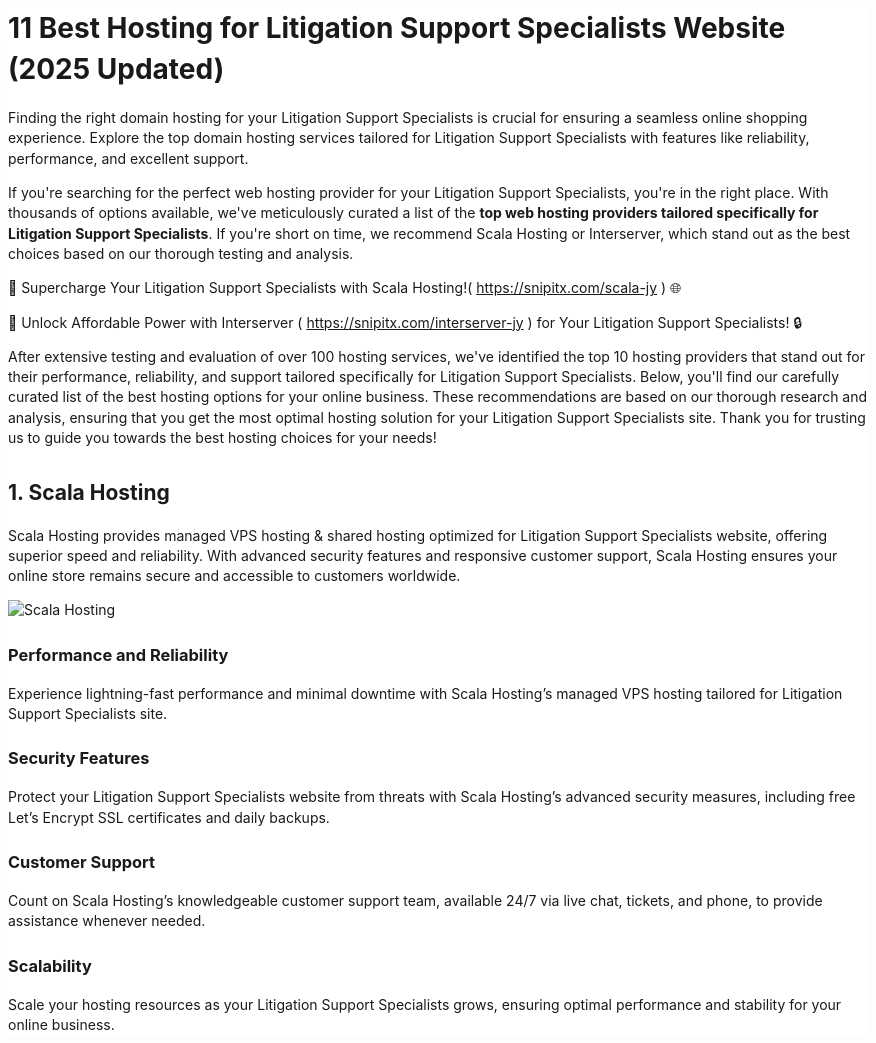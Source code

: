 # 11 Best Hosting for Litigation Support Specialists Website (2025 Updated)

Finding the right domain hosting for your Litigation Support Specialists is crucial for ensuring a seamless online shopping experience. Explore the top domain hosting services tailored for Litigation Support Specialists with features like reliability, performance, and excellent support.

If you're searching for the perfect web hosting provider for your Litigation Support Specialists, you're in the right place. With thousands of options available, we've meticulously curated a list of the **top web hosting providers tailored specifically for Litigation Support Specialists**. If you're short on time, we recommend Scala Hosting or Interserver, which stand out as the best choices based on our thorough testing and analysis.

🚀 Supercharge Your Litigation Support Specialists with Scala Hosting!( https://snipitx.com/scala-jy ) 🌐 

💸 Unlock Affordable Power with Interserver ( https://snipitx.com/interserver-jy ) for Your Litigation Support Specialists! 🔒

After extensive testing and evaluation of over 100 hosting services, we've identified the top 10 hosting providers that stand out for their performance, reliability, and support tailored specifically for Litigation Support Specialists. Below, you'll find our carefully curated list of the best hosting options for your online business. These recommendations are based on our thorough research and analysis, ensuring that you get the most optimal hosting solution for your Litigation Support Specialists site. Thank you for trusting us to guide you towards the best hosting choices for your needs!

## 1. Scala Hosting

Scala Hosting provides managed VPS hosting & shared hosting optimized for Litigation Support Specialists website, offering superior speed and reliability. With advanced security features and responsive customer support, Scala Hosting ensures your online store remains secure and accessible to customers worldwide.

![Scala Hosting](https://i.imgur.com/uJ5JIK3.png "Scala Web Hosting")

### Performance and Reliability
Experience lightning-fast performance and minimal downtime with Scala Hosting’s managed VPS hosting tailored for Litigation Support Specialists site.

### Security Features
Protect your Litigation Support Specialists website from threats with Scala Hosting’s advanced security measures, including free Let’s Encrypt SSL certificates and daily backups.

### Customer Support
Count on Scala Hosting’s knowledgeable customer support team, available 24/7 via live chat, tickets, and phone, to provide assistance whenever needed.

### Scalability
Scale your hosting resources as your Litigation Support Specialists grows, ensuring optimal performance and stability for your online business.
